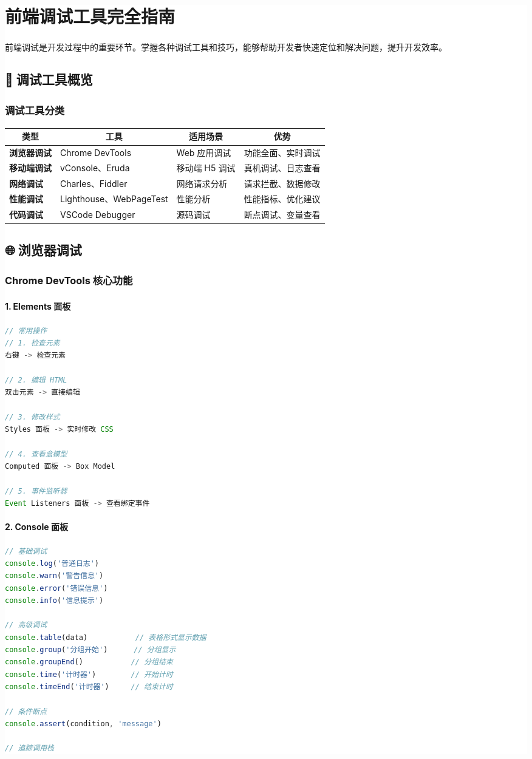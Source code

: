 # 前端调试工具完全指南

前端调试是开发过程中的重要环节。掌握各种调试工具和技巧，能够帮助开发者快速定位和解决问题，提升开发效率。

## 🎯 调试工具概览

### 调试工具分类

| 类型 | 工具 | 适用场景 | 优势 |
|------|------|----------|------|
| **浏览器调试** | Chrome DevTools | Web 应用调试 | 功能全面、实时调试 |
| **移动端调试** | vConsole、Eruda | 移动端 H5 调试 | 真机调试、日志查看 |
| **网络调试** | Charles、Fiddler | 网络请求分析 | 请求拦截、数据修改 |
| **性能调试** | Lighthouse、WebPageTest | 性能分析 | 性能指标、优化建议 |
| **代码调试** | VSCode Debugger | 源码调试 | 断点调试、变量查看 |

## 🌐 浏览器调试

### Chrome DevTools 核心功能

#### 1. Elements 面板
```javascript
// 常用操作
// 1. 检查元素
右键 -> 检查元素

// 2. 编辑 HTML
双击元素 -> 直接编辑

// 3. 修改样式
Styles 面板 -> 实时修改 CSS

// 4. 查看盒模型
Computed 面板 -> Box Model

// 5. 事件监听器
Event Listeners 面板 -> 查看绑定事件
```

#### 2. Console 面板
```javascript
// 基础调试
console.log('普通日志')
console.warn('警告信息')
console.error('错误信息')
console.info('信息提示')

// 高级调试
console.table(data)           // 表格形式显示数据
console.group('分组开始')      // 分组显示
console.groupEnd()           // 分组结束
console.time('计时器')        // 开始计时
console.timeEnd('计时器')     // 结束计时

// 条件断点
console.assert(condition, 'message')

// 追踪调用栈
```